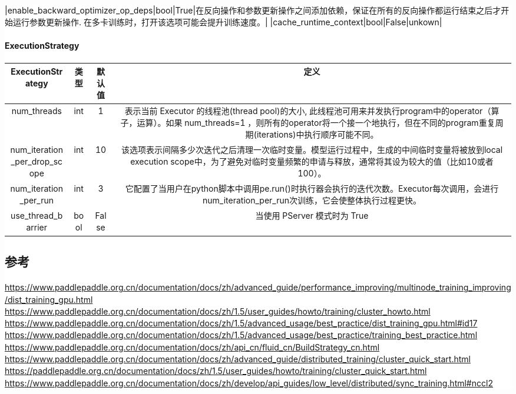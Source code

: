 |enable_backward_optimizer_op_deps|bool|True|在反向操作和参数更新操作之间添加依赖，保证在所有的反向操作都运行结束之后才开始运行参数更新操作. 在多卡训练时，打开该选项可能会提升训练速度。|
|cache_runtime_context|bool|False|unkown|

#### ExecutionStrategy

|ExecutionStrategy|类型|默认值|定义|
|:---:|:---:|:---:|:---:|
|num_threads|int| 1 | 表示当前 Executor 的线程池(thread pool)的大小, 此线程池可用来并发执行program中的operator（算子，运算）。如果 num_threads=1 ，则所有的operator将一个接一个地执行，但在不同的program重复周期(iterations)中执行顺序可能不同。|
|num_iteration_per_drop_scope|int| 10 |该选项表示间隔多少次迭代之后清理一次临时变量。模型运行过程中，生成的中间临时变量将被放到local execution scope中，为了避免对临时变量频繁的申请与释放，通常将其设为较大的值（比如10或者100）。|
|num_iteration_per_run|int|3|它配置了当用户在python脚本中调用pe.run()时执行器会执行的迭代次数。Executor每次调用，会进行num_iteration_per_run次训练，它会使整体执行过程更快。|
|use_thread_barrier|bool|False|当使用 PServer 模式时为 True|




## 参考
https://www.paddlepaddle.org.cn/documentation/docs/zh/advanced_guide/performance_improving/multinode_training_improving/dist_training_gpu.html
https://www.paddlepaddle.org.cn/documentation/docs/zh/1.5/user_guides/howto/training/cluster_howto.html
https://www.paddlepaddle.org.cn/documentation/docs/zh/1.5/advanced_usage/best_practice/dist_training_gpu.html#id17
https://www.paddlepaddle.org.cn/documentation/docs/zh/1.5/advanced_usage/best_practice/training_best_practice.html
https://www.paddlepaddle.org.cn/documentation/docs/zh/api_cn/fluid_cn/BuildStrategy_cn.html
https://www.paddlepaddle.org.cn/documentation/docs/zh/advanced_guide/distributed_training/cluster_quick_start.html
https://paddlepaddle.org.cn/documentation/docs/zh/1.5/user_guides/howto/training/cluster_quick_start.html
https://www.paddlepaddle.org.cn/documentation/docs/zh/develop/api_guides/low_level/distributed/sync_training.html#nccl2



